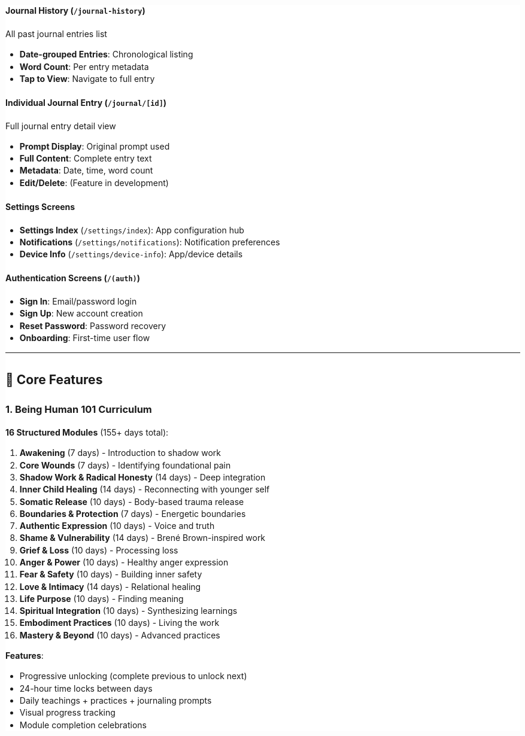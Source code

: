 #### Journal History (`/journal-history`)
All past journal entries list
- **Date-grouped Entries**: Chronological listing
- **Word Count**: Per entry metadata
- **Tap to View**: Navigate to full entry

#### Individual Journal Entry (`/journal/[id]`)
Full journal entry detail view
- **Prompt Display**: Original prompt used
- **Full Content**: Complete entry text
- **Metadata**: Date, time, word count
- **Edit/Delete**: (Feature in development)

#### Settings Screens
- **Settings Index** (`/settings/index`): App configuration hub
- **Notifications** (`/settings/notifications`): Notification preferences
- **Device Info** (`/settings/device-info`): App/device details

#### Authentication Screens (`/(auth)`)
- **Sign In**: Email/password login
- **Sign Up**: New account creation
- **Reset Password**: Password recovery
- **Onboarding**: First-time user flow

---

## 🎯 Core Features

### 1. Being Human 101 Curriculum

**16 Structured Modules** (155+ days total):

1. **Awakening** (7 days) - Introduction to shadow work
2. **Core Wounds** (7 days) - Identifying foundational pain
3. **Shadow Work & Radical Honesty** (14 days) - Deep integration
4. **Inner Child Healing** (14 days) - Reconnecting with younger self
5. **Somatic Release** (10 days) - Body-based trauma release
6. **Boundaries & Protection** (7 days) - Energetic boundaries
7. **Authentic Expression** (10 days) - Voice and truth
8. **Shame & Vulnerability** (14 days) - Brené Brown-inspired work
9. **Grief & Loss** (10 days) - Processing loss
10. **Anger & Power** (10 days) - Healthy anger expression
11. **Fear & Safety** (10 days) - Building inner safety
12. **Love & Intimacy** (14 days) - Relational healing
13. **Life Purpose** (10 days) - Finding meaning
14. **Spiritual Integration** (10 days) - Synthesizing learnings
15. **Embodiment Practices** (10 days) - Living the work
16. **Mastery & Beyond** (10 days) - Advanced practices

**Features**:
- Progressive unlocking (complete previous to unlock next)
- 24-hour time locks between days
- Daily teachings + practices + journaling prompts
- Visual progress tracking
- Module completion celebrations
